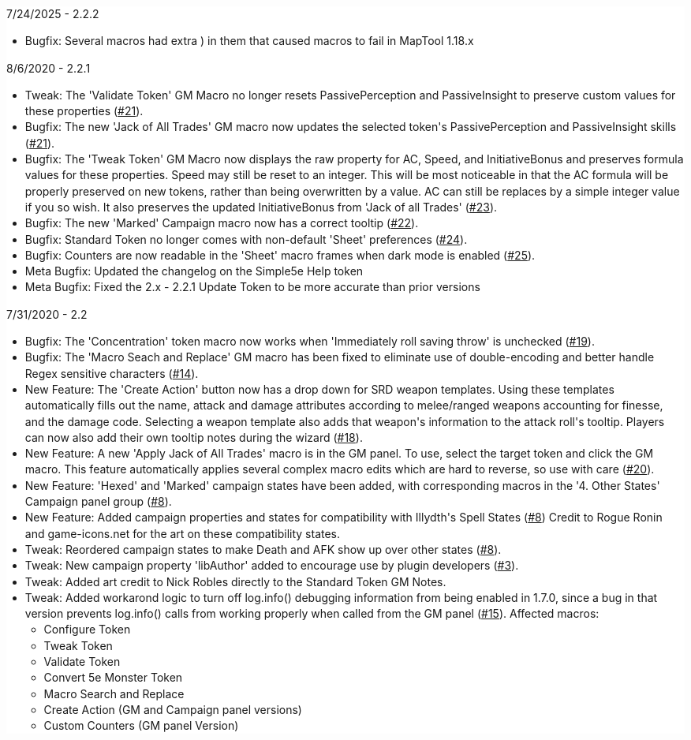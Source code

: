 7/24/2025 - 2.2.2
* Bugfix: Several macros had extra ) in them that caused macros to fail in MapTool 1.18.x

8/6/2020 - 2.2.1

* Tweak: The 'Validate Token' GM Macro no longer resets PassivePerception and PassiveInsight to preserve custom values for these properties ([#21](https://github.com/melek/Simple5e/issues/21)).
* Bugfix: The new 'Jack of All Trades' GM macro now updates the selected token's PassivePerception and PassiveInsight skills ([#21](https://github.com/melek/Simple5e/issues/21)).
* Bugfix: The 'Tweak Token' GM Macro now displays the raw property for AC, Speed, and InitiativeBonus and preserves formula values for these properties. Speed may still be reset to an integer. This will be most noticeable in that the AC formula will be properly preserved on new tokens, rather than being overwritten by a value. AC can still be replaces by a simple integer value if you so wish. It also preserves the updated InitiativeBonus from 'Jack of all Trades' ([#23](https://github.com/melek/Simple5e/issues/23)).
* Bugfix: The new 'Marked' Campaign macro now has a correct tooltip ([#22](https://github.com/melek/Simple5e/issues/22)). 
* Bugfix: Standard Token no longer comes with non-default 'Sheet' preferences ([#24](https://github.com/melek/Simple5e/issues/24)).
* Bugfix: Counters are now readable in the 'Sheet' macro frames when dark mode is enabled ([#25](https://github.com/melek/Simple5e/issues/25)).
* Meta Bugfix: Updated the changelog on the Simple5e Help token
* Meta Bugfix: Fixed the 2.x - 2.2.1 Update Token to be more accurate than prior versions

7/31/2020 - 2.2

* Bugfix: The 'Concentration' token macro now works when 'Immediately roll saving throw' is unchecked ([#19](https://github.com/melek/Simple5e/issues/19)).
* Bugfix: The 'Macro Seach and Replace' GM macro has been fixed to eliminate use of double-encoding and better handle Regex sensitive characters ([#14](https://github.com/melek/Simple5e/issues/14)).
* New Feature: The 'Create Action' button now has a drop down for SRD weapon templates. Using these templates automatically fills out the name, attack and damage attributes according to melee/ranged weapons accounting for finesse, and the damage code. Selecting a weapon template also adds that weapon's information to the attack roll's tooltip. Players can now also add their own tooltip notes during the wizard ([#18](https://github.com/melek/Simple5e/issues/18)).
* New Feature: A new 'Apply Jack of All Trades' macro is in the GM panel. To use, select the target token and click the GM macro. This feature automatically applies several complex macro edits which are hard to reverse, so use with care ([#20](https://github.com/melek/Simple5e/issues/20)).
* New Feature: 'Hexed' and 'Marked' campaign states have been added, with corresponding macros in the '4. Other States' Campaign panel group ([#8](https://github.com/melek/Simple5e/issues/8)).
* New Feature: Added campaign properties and states for compatibility with Illydth's Spell States ([#8](https://github.com/melek/Simple5e/issues/8)) Credit to Rogue Ronin and game-icons.net for the art on these compatibility states.
* Tweak: Reordered campaign states to make Death and AFK show up over other states ([#8](https://github.com/melek/Simple5e/issues/8)).
* Tweak: New campaign property 'libAuthor' added to encourage use by plugin developers ([#3](https://github.com/melek/Simple5e/issues/3)).
* Tweak: Added art credit to Nick Robles directly to the Standard Token GM Notes.
* Tweak: Added workarond logic to turn off log.info() debugging information from being enabled in 1.7.0, since a bug in that version prevents log.info() calls from working properly when called from the GM panel ([#15](https://github.com/melek/Simple5e/issues/15)). Affected macros:
  * Configure Token
  * Tweak Token
  * Validate Token
  * Convert 5e Monster Token
  * Macro Search and Replace
  * Create Action (GM and Campaign panel versions)
  * Custom Counters (GM panel Version)
 